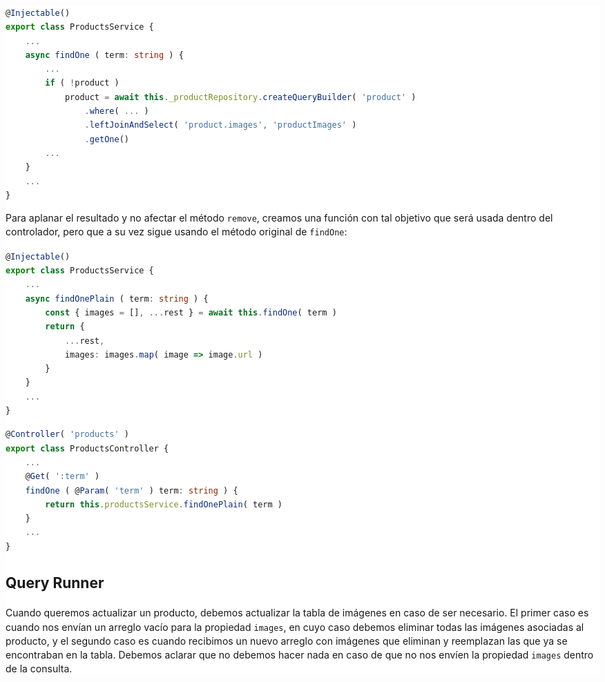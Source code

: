 ```ts
@Injectable()
export class ProductsService {
    ...
    async findOne ( term: string ) {
        ...
        if ( !product )
            product = await this._productRepository.createQueryBuilder( 'product' )
                .where( ... )
                .leftJoinAndSelect( 'product.images', 'productImages' )
                .getOne()
        ...
    }
    ...
}
```

Para aplanar el resultado y no afectar el método `remove`, creamos una función con tal objetivo que será usada dentro del controlador, pero que a su vez sigue usando el método original de `findOne`:

```ts
@Injectable()
export class ProductsService {
    ...
    async findOnePlain ( term: string ) {
        const { images = [], ...rest } = await this.findOne( term )
        return {
            ...rest,
            images: images.map( image => image.url )
        }
    }
    ...
}
```

```ts
@Controller( 'products' )
export class ProductsController {
    ...
    @Get( ':term' )
    findOne ( @Param( 'term' ) term: string ) {
        return this.productsService.findOnePlain( term )
    }
    ...
}
```

## Query Runner

Cuando queremos actualizar un producto, debemos actualizar la tabla de imágenes en caso de ser necesario. El primer caso es cuando nos envían un arreglo vacío para la propiedad `images`, en cuyo caso debemos eliminar todas las imágenes asociadas al producto, y el segundo caso es cuando recibimos un nuevo arreglo con imágenes que eliminan y reemplazan las que ya se encontraban en la tabla. Debemos aclarar que no debemos hacer nada en caso de que no nos envíen la propiedad `images` dentro de la consulta.
